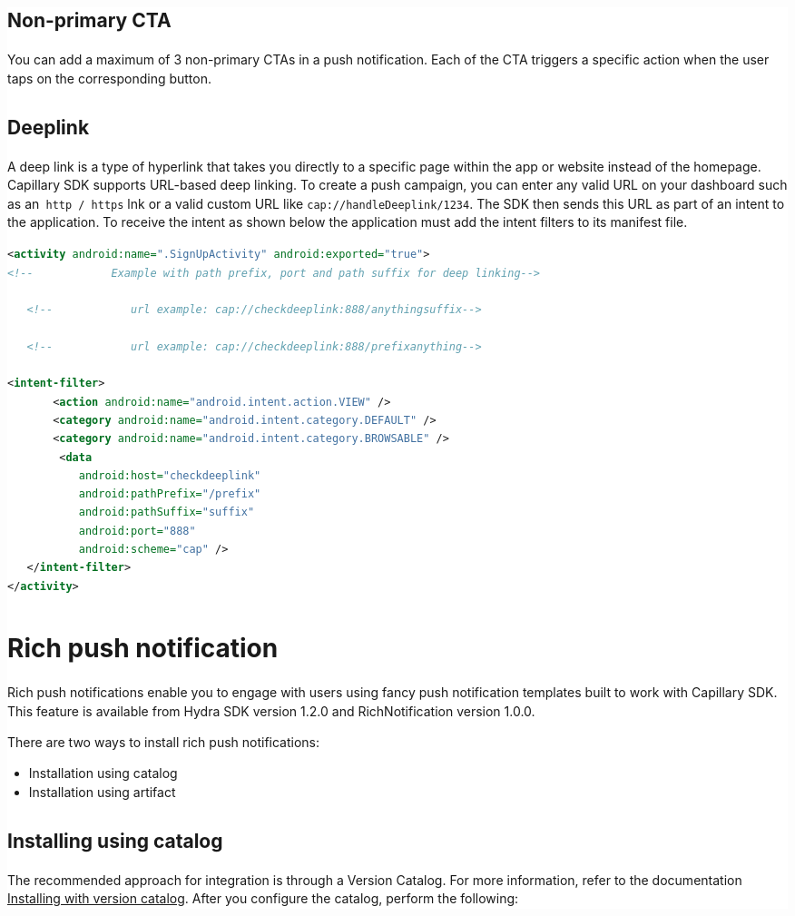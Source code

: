 ## Non-primary CTA

You can add a maximum of 3 non-primary CTAs in a push notification. Each of the CTA triggers a specific action when the user taps on the corresponding button.

## Deeplink

A deep link is a type of hyperlink that takes you directly to a specific page within the app or website instead of the homepage. Capillary SDK supports URL-based deep linking. To create a push campaign, you can enter any valid URL on your dashboard  such as an` http / https` lnk or a valid custom URL like `cap://handleDeeplink/1234`. The SDK then sends this URL as part of an intent to the application. To receive the intent as shown below the application must add the intent filters to its manifest file.

```xml
<activity android:name=".SignUpActivity" android:exported="true">
<!--            Example with path prefix, port and path suffix for deep linking-->

   <!--            url example: cap://checkdeeplink:888/anythingsuffix-->

   <!--            url example: cap://checkdeeplink:888/prefixanything-->

<intent-filter>
       <action android:name="android.intent.action.VIEW" />
       <category android:name="android.intent.category.DEFAULT" />
       <category android:name="android.intent.category.BROWSABLE" />
        <data
           android:host="checkdeeplink"
           android:pathPrefix="/prefix"
           android:pathSuffix="suffix"
           android:port="888"
           android:scheme="cap" />
   </intent-filter>
</activity>
```

# Rich push notification

Rich push notifications enable you to engage with users using fancy push notification templates built to work with Capillary SDK. This feature is available from Hydra SDK version 1.2.0 and RichNotification version 1.0.0.

There are two ways to install rich push notifications:

* Installation using catalog
* Installation using artifact

## Installing using catalog

The recommended approach for integration is through a Version Catalog. For more information, refer to the documentation [Installing with version catalog](https://docs.capillarytech.com/docs/installing-sdk#/installing-with-version-catalog). After you configure the catalog, perform the following:
